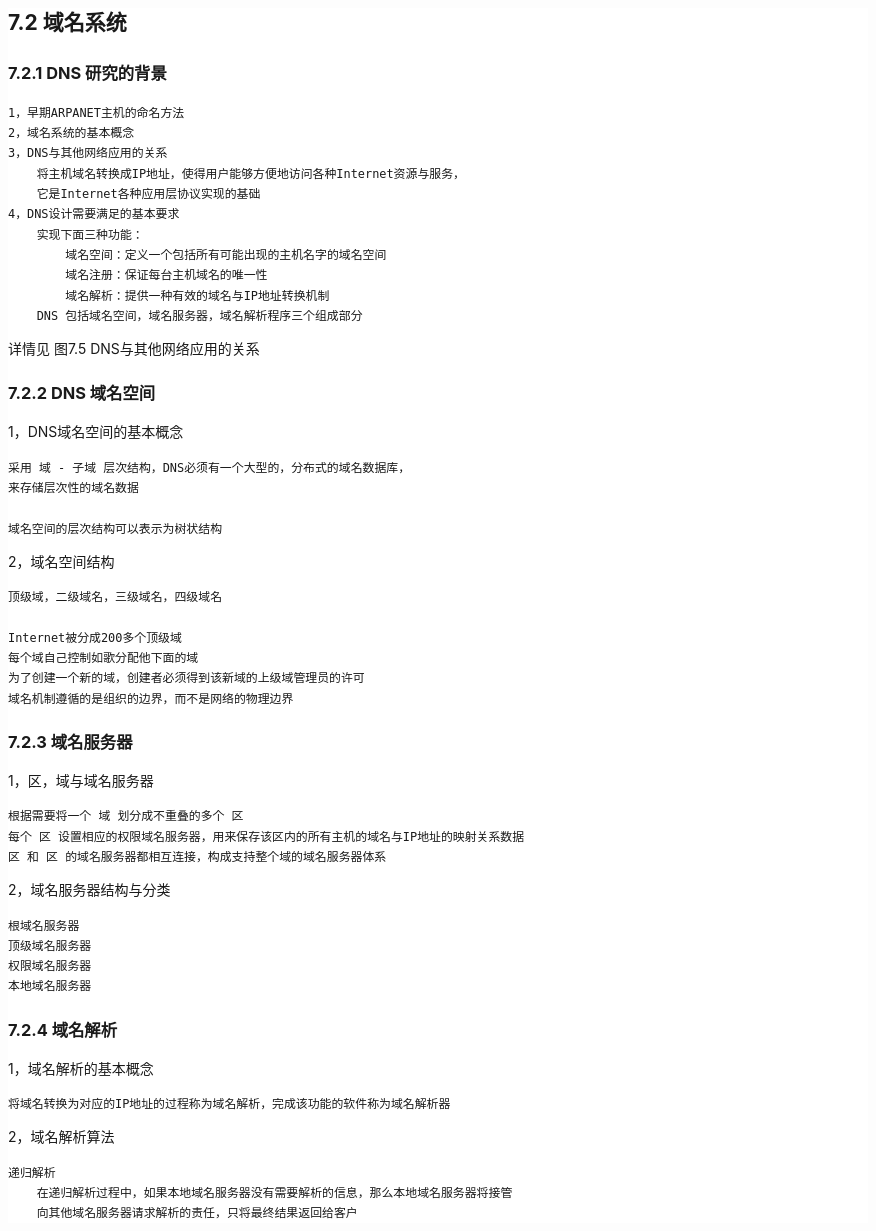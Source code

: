 ## 7.2 域名系统
### 7.2.1 DNS 研究的背景

    1，早期ARPANET主机的命名方法
    2，域名系统的基本概念
    3，DNS与其他网络应用的关系 
        将主机域名转换成IP地址，使得用户能够方便地访问各种Internet资源与服务，
        它是Internet各种应用层协议实现的基础
    4，DNS设计需要满足的基本要求
        实现下面三种功能：
            域名空间：定义一个包括所有可能出现的主机名字的域名空间
            域名注册：保证每台主机域名的唯一性
            域名解析：提供一种有效的域名与IP地址转换机制
        DNS 包括域名空间，域名服务器，域名解析程序三个组成部分
详情见 图7.5 DNS与其他网络应用的关系
    
### 7.2.2 DNS 域名空间
    
1，DNS域名空间的基本概念
        
    采用 域 - 子域 层次结构，DNS必须有一个大型的，分布式的域名数据库，
    来存储层次性的域名数据      
    
    域名空间的层次结构可以表示为树状结构
2，域名空间结构
        
    顶级域，二级域名，三级域名，四级域名
    
    Internet被分成200多个顶级域
    每个域自己控制如歌分配他下面的域
    为了创建一个新的域，创建者必须得到该新域的上级域管理员的许可
    域名机制遵循的是组织的边界，而不是网络的物理边界
### 7.2.3 域名服务器
1，区，域与域名服务器
    
    根据需要将一个 域 划分成不重叠的多个 区
    每个 区 设置相应的权限域名服务器，用来保存该区内的所有主机的域名与IP地址的映射关系数据
    区 和 区 的域名服务器都相互连接，构成支持整个域的域名服务器体系
2，域名服务器结构与分类
    
    根域名服务器
    顶级域名服务器
    权限域名服务器
    本地域名服务器
### 7.2.4 域名解析
1，域名解析的基本概念
    
    将域名转换为对应的IP地址的过程称为域名解析，完成该功能的软件称为域名解析器
2，域名解析算法
    
    递归解析
        在递归解析过程中，如果本地域名服务器没有需要解析的信息，那么本地域名服务器将接管
        向其他域名服务器请求解析的责任，只将最终结果返回给客户
        